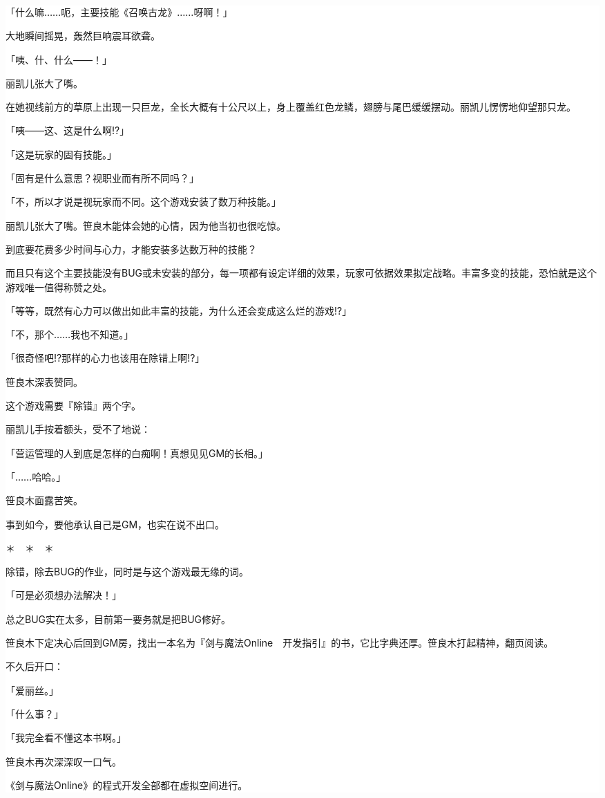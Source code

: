 「什么嘛……呃，主要技能《召唤古龙》……呀啊！」

大地瞬间摇晃，轰然巨响震耳欲聋。

「咦、什、什么——！」

丽凯儿张大了嘴。

在她视线前方的草原上出现一只巨龙，全长大概有十公尺以上，身上覆盖红色龙鳞，翅膀与尾巴缓缓摆动。丽凯儿愣愣地仰望那只龙。

「咦——这、这是什么啊!?」

「这是玩家的固有技能。」

「固有是什么意思？视职业而有所不同吗？」

「不，所以才说是视玩家而不同。这个游戏安装了数万种技能。」

丽凯儿张大了嘴。笹良木能体会她的心情，因为他当初也很吃惊。

到底要花费多少时间与心力，才能安装多达数万种的技能？

而且只有这个主要技能没有BUG或未安装的部分，每一项都有设定详细的效果，玩家可依据效果拟定战略。丰富多变的技能，恐怕就是这个游戏唯一值得称赞之处。

「等等，既然有心力可以做出如此丰富的技能，为什么还会变成这么烂的游戏!?」

「不，那个……我也不知道。」

「很奇怪吧!?那样的心力也该用在除错上啊!?」

笹良木深表赞同。

这个游戏需要『除错』两个字。

丽凯儿手按着额头，受不了地说：

「营运管理的人到底是怎样的白痴啊！真想见见GM的长相。」

「……哈哈。」

笹良木面露苦笑。

事到如今，要他承认自己是GM，也实在说不出口。

＊　＊　＊

除错，除去BUG的作业，同时是与这个游戏最无缘的词。

「可是必须想办法解决！」

总之BUG实在太多，目前第一要务就是把BUG修好。

笹良木下定决心后回到GM房，找出一本名为『剑与魔法Online　开发指引』的书，它比字典还厚。笹良木打起精神，翻页阅读。

不久后开口：

「爱丽丝。」

「什么事？」

「我完全看不懂这本书啊。」

笹良木再次深深叹一口气。

《剑与魔法Online》的程式开发全部都在虚拟空间进行。
